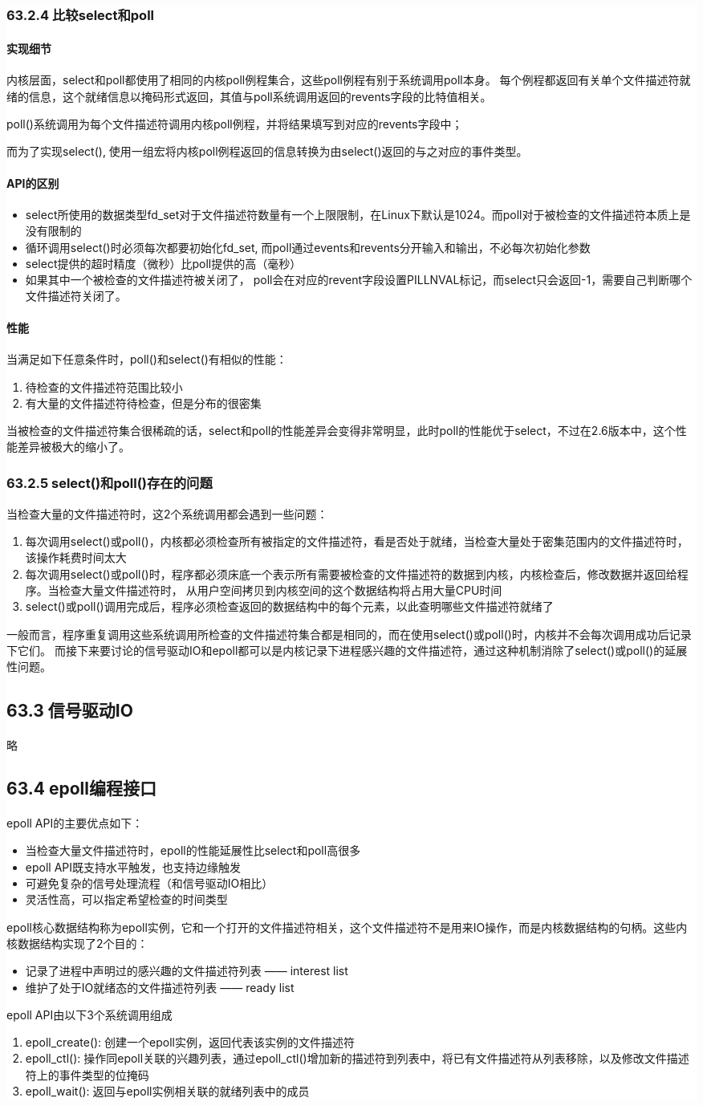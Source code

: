 
### 63.2.4 比较select和poll

#### 实现细节
内核层面，select和poll都使用了相同的内核poll例程集合，这些poll例程有别于系统调用poll本身。
每个例程都返回有关单个文件描述符就绪的信息，这个就绪信息以掩码形式返回，其值与poll系统调用返回的revents字段的比特值相关。

poll()系统调用为每个文件描述符调用内核poll例程，并将结果填写到对应的revents字段中；

而为了实现select(), 使用一组宏将内核poll例程返回的信息转换为由select()返回的与之对应的事件类型。

#### API的区别
+ select所使用的数据类型fd_set对于文件描述符数量有一个上限限制，在Linux下默认是1024。而poll对于被检查的文件描述符本质上是没有限制的
+ 循环调用select()时必须每次都要初始化fd_set, 而poll通过events和revents分开输入和输出，不必每次初始化参数
+ select提供的超时精度（微秒）比poll提供的高（毫秒）
+ 如果其中一个被检查的文件描述符被关闭了， poll会在对应的revent字段设置PILLNVAL标记，而select只会返回-1，需要自己判断哪个文件描述符关闭了。

#### 性能
当满足如下任意条件时，poll()和select()有相似的性能：
1. 待检查的文件描述符范围比较小
2. 有大量的文件描述符待检查，但是分布的很密集

当被检查的文件描述符集合很稀疏的话，select和poll的性能差异会变得非常明显，此时poll的性能优于select，不过在2.6版本中，这个性能差异被极大的缩小了。

### 63.2.5 select()和poll()存在的问题
当检查大量的文件描述符时，这2个系统调用都会遇到一些问题：
1. 每次调用select()或poll()，内核都必须检查所有被指定的文件描述符，看是否处于就绪，当检查大量处于密集范围内的文件描述符时，该操作耗费时间太大
2. 每次调用select()或poll()时，程序都必须床底一个表示所有需要被检查的文件描述符的数据到内核，内核检查后，修改数据并返回给程序。当检查大量文件描述符时，
从用户空间拷贝到内核空间的这个数据结构将占用大量CPU时间
3. select()或poll()调用完成后，程序必须检查返回的数据结构中的每个元素，以此查明哪些文件描述符就绪了

一般而言，程序重复调用这些系统调用所检查的文件描述符集合都是相同的，而在使用select()或poll()时，内核并不会每次调用成功后记录下它们。
而接下来要讨论的信号驱动IO和epoll都可以是内核记录下进程感兴趣的文件描述符，通过这种机制消除了select()或poll()的延展性问题。

## 63.3 信号驱动IO
略

## 63.4 epoll编程接口
epoll API的主要优点如下：
+ 当检查大量文件描述符时，epoll的性能延展性比select和poll高很多
+ epoll API既支持水平触发，也支持边缘触发
+ 可避免复杂的信号处理流程（和信号驱动IO相比）
+ 灵活性高，可以指定希望检查的时间类型

epoll核心数据结构称为epoll实例，它和一个打开的文件描述符相关，这个文件描述符不是用来IO操作，而是内核数据结构的句柄。这些内核数据结构实现了2个目的：
+ 记录了进程中声明过的感兴趣的文件描述符列表 —— interest list
+ 维护了处于IO就绪态的文件描述符列表 —— ready list

epoll API由以下3个系统调用组成
1. epoll_create(): 创建一个epoll实例，返回代表该实例的文件描述符
2. epoll_ctl(): 操作同epoll关联的兴趣列表，通过epoll_ctl()增加新的描述符到列表中，将已有文件描述符从列表移除，以及修改文件描述符上的事件类型的位掩码
3. epoll_wait(): 返回与epoll实例相关联的就绪列表中的成员

